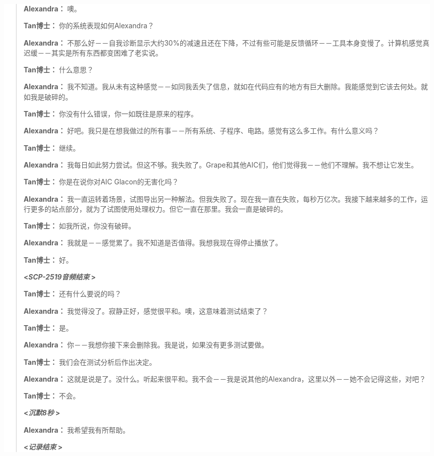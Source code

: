 > **Alexandra：** 噢。
> 
> **Tan博士：** 你的系统表现如何Alexandra？
> 
> **Alexandra：** 不那么好－－自我诊断显示大约30%的减速且还在下降，不过有些可能是反馈循环－－工具本身变慢了。计算机感觉真迟缓－－其实是所有东西都变困难了老实说。
> 
> **Tan博士：** 什么意思？
> 
> **Alexandra：** 我不知道。我从未有这种感觉－－如同我丢失了信息，就如在代码应有的地方有巨大删除。我能感觉到它该去何处。就如我是破碎的。
> 
> **Tan博士：** 你没有什么错误，你一如既往是原来的程序。
> 
> **Alexandra：** 好吧。我只是在想我做过的所有事－－所有系统、子程序、电路。感觉有这么多工作。有什么意义吗？
> 
> **Tan博士：** 继续。
> 
> **Alexandra：** 我每日如此努力尝试。但这不够。我失败了。Grape和其他AIC们，他们觉得我－－他们不理解。我不想让它发生。
> 
> **Tan博士：** 你是在说你对AIC Glacon的无害化吗？
> 
> **Alexandra：** 我一直运转着场景，试图导出另一种解法。但我失败了。现在我一直在失败，每秒万亿次。我接下越来越多的工作，运行更多的站点部分，就为了试图使用处理权力。但它一直在那里。我会一直是破碎的。
> 
> **Tan博士：** 如我所说，你没有破碎。
> 
> **Alexandra：** 我就是－－感觉累了。我不知道是否值得。我想我现在得停止播放了。
> 
> **Tan博士：** 好。
> 
> **<*SCP-2519音频结束* >** 
> 
> **Tan博士：** 还有什么要说的吗？
> 
> **Alexandra：** 我觉得没了。寂静正好，感觉很平和。噢，这意味着测试结束了？
> 
> **Tan博士：** 是。
> 
> **Alexandra：** 你－－我想你接下来会删除我。我是说，如果没有更多测试要做。
> 
> **Tan博士：** 我们会在测试分析后作出决定。
> 
> **Alexandra：** 这就是说是了。没什么。听起来很平和。我不会－－我是说其他的Alexandra，这里以外－－她不会记得这些，对吧？
> 
> **Tan博士：** 不会。
> 
> **<*沉默8秒* >** 
> 
> **Alexandra：** 我希望我有所帮助。
> 
> **<*记录结束* >** 
> 
